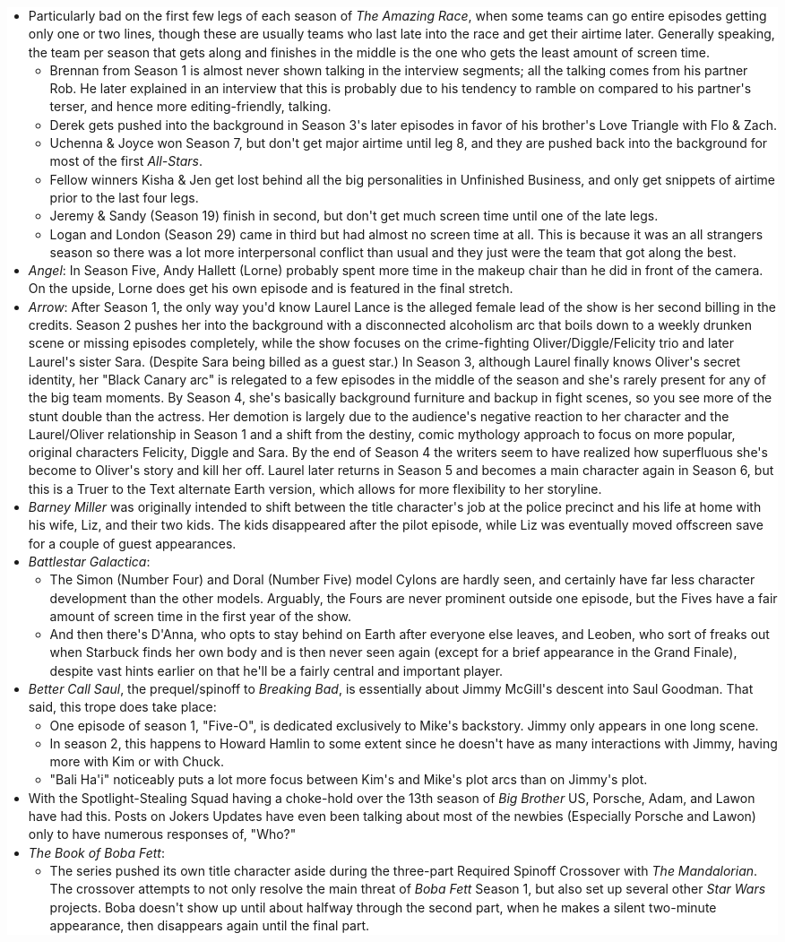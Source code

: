 -   Particularly bad on the first few legs of each season of _The Amazing Race_, when some teams can go entire episodes getting only one or two lines, though these are usually teams who last late into the race and get their airtime later. Generally speaking, the team per season that gets along and finishes in the middle is the one who gets the least amount of screen time.
    -   Brennan from Season 1 is almost never shown talking in the interview segments; all the talking comes from his partner Rob. He later explained in an interview that this is probably due to his tendency to ramble on compared to his partner's terser, and hence more editing-friendly, talking.
    -   Derek gets pushed into the background in Season 3's later episodes in favor of his brother's Love Triangle with Flo & Zach.
    -   Uchenna & Joyce won Season 7, but don't get major airtime until leg 8, and they are pushed back into the background for most of the first _All-Stars_.
    -   Fellow winners Kisha & Jen get lost behind all the big personalities in Unfinished Business, and only get snippets of airtime prior to the last four legs.
    -   Jeremy & Sandy (Season 19) finish in second, but don't get much screen time until one of the late legs.
    -   Logan and London (Season 29) came in third but had almost no screen time at all. This is because it was an all strangers season so there was a lot more interpersonal conflict than usual and they just were the team that got along the best.
-   _Angel_: In Season Five, Andy Hallett (Lorne) probably spent more time in the makeup chair than he did in front of the camera. On the upside, Lorne does get his own episode and is featured in the final stretch.
-   _Arrow_: After Season 1, the only way you'd know Laurel Lance is the alleged female lead of the show is her second billing in the credits. Season 2 pushes her into the background with a disconnected alcoholism arc that boils down to a weekly drunken scene or missing episodes completely, while the show focuses on the crime-fighting Oliver/Diggle/Felicity trio and later Laurel's sister Sara. (Despite Sara being billed as a guest star.) In Season 3, although Laurel finally knows Oliver's secret identity, her "Black Canary arc" is relegated to a few episodes in the middle of the season and she's rarely present for any of the big team moments. By Season 4, she's basically background furniture and backup in fight scenes, so you see more of the stunt double than the actress. Her demotion is largely due to the audience's negative reaction to her character and the Laurel/Oliver relationship in Season 1 and a shift from the destiny, comic mythology approach to focus on more popular, original characters Felicity, Diggle and Sara. By the end of Season 4 the writers seem to have realized how superfluous she's become to Oliver's story and kill her off. Laurel later returns in Season 5 and becomes a main character again in Season 6, but this is a Truer to the Text alternate Earth version, which allows for more flexibility to her storyline.
-   _Barney Miller_ was originally intended to shift between the title character's job at the police precinct and his life at home with his wife, Liz, and their two kids. The kids disappeared after the pilot episode, while Liz was eventually moved offscreen save for a couple of guest appearances.
-   _Battlestar Galactica_:
    -   The Simon (Number Four) and Doral (Number Five) model Cylons are hardly seen, and certainly have far less character development than the other models. Arguably, the Fours are never prominent outside one episode, but the Fives have a fair amount of screen time in the first year of the show.
    -   And then there's D'Anna, who opts to stay behind on Earth after everyone else leaves, and Leoben, who sort of freaks out when Starbuck finds her own body and is then never seen again (except for a brief appearance in the Grand Finale), despite vast hints earlier on that he'll be a fairly central and important player.
-   _Better Call Saul_, the prequel/spinoff to _Breaking Bad_, is essentially about Jimmy McGill's descent into Saul Goodman. That said, this trope does take place:
    -   One episode of season 1, "Five-O", is dedicated exclusively to Mike's backstory. Jimmy only appears in one long scene.
    -   In season 2, this happens to Howard Hamlin to some extent since he doesn't have as many interactions with Jimmy, having more with Kim or with Chuck.
    -   "Bali Ha'i" noticeably puts a lot more focus between Kim's and Mike's plot arcs than on Jimmy's plot.
-   With the Spotlight-Stealing Squad having a choke-hold over the 13th season of _Big Brother_ US, Porsche, Adam, and Lawon have had this. Posts on Jokers Updates have even been talking about most of the newbies (Especially Porsche and Lawon) only to have numerous responses of, "Who?"
-   _The Book of Boba Fett_:
    -   The series pushed its own title character aside during the three-part Required Spinoff Crossover with _The Mandalorian_. The crossover attempts to not only resolve the main threat of _Boba Fett_ Season 1, but also set up several other _Star Wars_ projects. Boba doesn't show up until about halfway through the second part, when he makes a silent two-minute appearance, then disappears again until the final part.